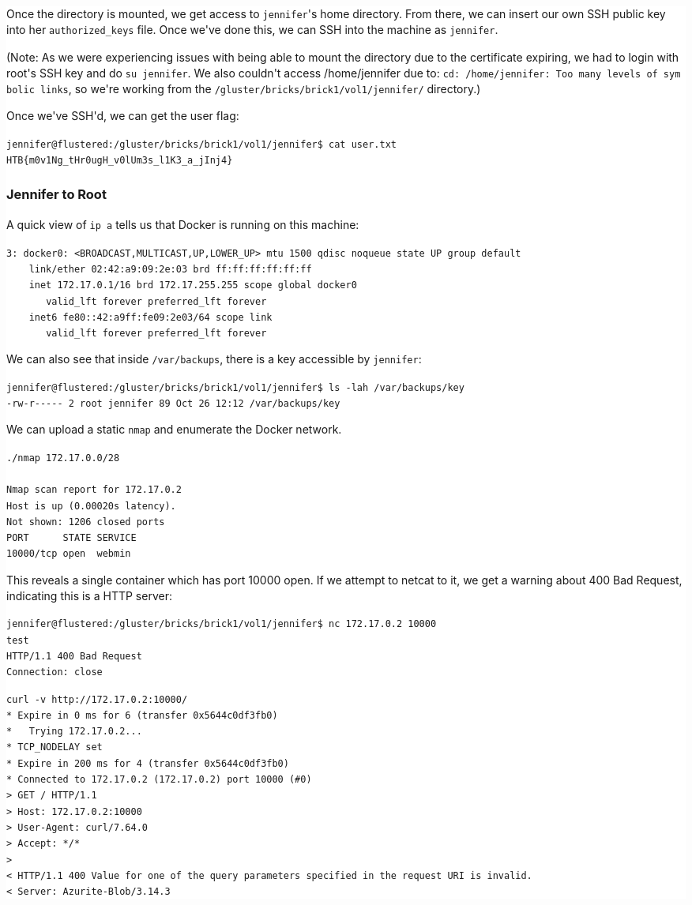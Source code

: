 Once the directory is mounted, we get access to `jennifer`'s home directory. From there, we can insert our own SSH public key into her `authorized_keys` file. Once we've done this, we can SSH into the machine as `jennifer`.

(Note: As we were experiencing issues with being able to mount the directory due to the certificate expiring, we had to login with root's SSH key and do `su jennifer`. We also couldn't access /home/jennifer due to: `cd: /home/jennifer: Too many levels of symbolic links`, so we're working from the `/gluster/bricks/brick1/vol1/jennifer/` directory.)

Once we've SSH'd, we can get the user flag:
```
jennifer@flustered:/gluster/bricks/brick1/vol1/jennifer$ cat user.txt
HTB{m0v1Ng_tHr0ugH_v0lUm3s_l1K3_a_jInj4}
```

### Jennifer to Root
A quick view of `ip a` tells us that Docker is running on this machine:

```
3: docker0: <BROADCAST,MULTICAST,UP,LOWER_UP> mtu 1500 qdisc noqueue state UP group default 
    link/ether 02:42:a9:09:2e:03 brd ff:ff:ff:ff:ff:ff
    inet 172.17.0.1/16 brd 172.17.255.255 scope global docker0
       valid_lft forever preferred_lft forever
    inet6 fe80::42:a9ff:fe09:2e03/64 scope link 
       valid_lft forever preferred_lft forever
```

We can also see that inside `/var/backups`, there is a key accessible by `jennifer`:

```
jennifer@flustered:/gluster/bricks/brick1/vol1/jennifer$ ls -lah /var/backups/key
-rw-r----- 2 root jennifer 89 Oct 26 12:12 /var/backups/key
```

We can upload a static `nmap` and enumerate the Docker network.

```
./nmap 172.17.0.0/28

Nmap scan report for 172.17.0.2
Host is up (0.00020s latency).
Not shown: 1206 closed ports
PORT      STATE SERVICE
10000/tcp open  webmin
```

This reveals a single container which has port 10000 open. If we attempt to netcat to it, we get a warning about 400 Bad Request, indicating this is a HTTP server:

```
jennifer@flustered:/gluster/bricks/brick1/vol1/jennifer$ nc 172.17.0.2 10000
test
HTTP/1.1 400 Bad Request
Connection: close
```

```
curl -v http://172.17.0.2:10000/
* Expire in 0 ms for 6 (transfer 0x5644c0df3fb0)
*   Trying 172.17.0.2...
* TCP_NODELAY set
* Expire in 200 ms for 4 (transfer 0x5644c0df3fb0)
* Connected to 172.17.0.2 (172.17.0.2) port 10000 (#0)
> GET / HTTP/1.1
> Host: 172.17.0.2:10000
> User-Agent: curl/7.64.0
> Accept: */*
> 
< HTTP/1.1 400 Value for one of the query parameters specified in the request URI is invalid.
< Server: Azurite-Blob/3.14.3
```